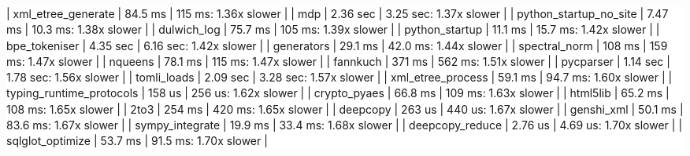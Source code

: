 | xml_etree_generate       | 84.5 ms                                                                                                           | 115 ms: 1.36x slower                                                                                                    |
| mdp                      | 2.36 sec                                                                                                          | 3.25 sec: 1.37x slower                                                                                                  |
| python_startup_no_site   | 7.47 ms                                                                                                           | 10.3 ms: 1.38x slower                                                                                                   |
| dulwich_log              | 75.7 ms                                                                                                           | 105 ms: 1.39x slower                                                                                                    |
| python_startup           | 11.1 ms                                                                                                           | 15.7 ms: 1.42x slower                                                                                                   |
| bpe_tokeniser            | 4.35 sec                                                                                                          | 6.16 sec: 1.42x slower                                                                                                  |
| generators               | 29.1 ms                                                                                                           | 42.0 ms: 1.44x slower                                                                                                   |
| spectral_norm            | 108 ms                                                                                                            | 159 ms: 1.47x slower                                                                                                    |
| nqueens                  | 78.1 ms                                                                                                           | 115 ms: 1.47x slower                                                                                                    |
| fannkuch                 | 371 ms                                                                                                            | 562 ms: 1.51x slower                                                                                                    |
| pycparser                | 1.14 sec                                                                                                          | 1.78 sec: 1.56x slower                                                                                                  |
| tomli_loads              | 2.09 sec                                                                                                          | 3.28 sec: 1.57x slower                                                                                                  |
| xml_etree_process        | 59.1 ms                                                                                                           | 94.7 ms: 1.60x slower                                                                                                   |
| typing_runtime_protocols | 158 us                                                                                                            | 256 us: 1.62x slower                                                                                                    |
| crypto_pyaes             | 66.8 ms                                                                                                           | 109 ms: 1.63x slower                                                                                                    |
| html5lib                 | 65.2 ms                                                                                                           | 108 ms: 1.65x slower                                                                                                    |
| 2to3                     | 254 ms                                                                                                            | 420 ms: 1.65x slower                                                                                                    |
| deepcopy                 | 263 us                                                                                                            | 440 us: 1.67x slower                                                                                                    |
| genshi_xml               | 50.1 ms                                                                                                           | 83.6 ms: 1.67x slower                                                                                                   |
| sympy_integrate          | 19.9 ms                                                                                                           | 33.4 ms: 1.68x slower                                                                                                   |
| deepcopy_reduce          | 2.76 us                                                                                                           | 4.69 us: 1.70x slower                                                                                                   |
| sqlglot_optimize         | 53.7 ms                                                                                                           | 91.5 ms: 1.70x slower                                                                                                   |